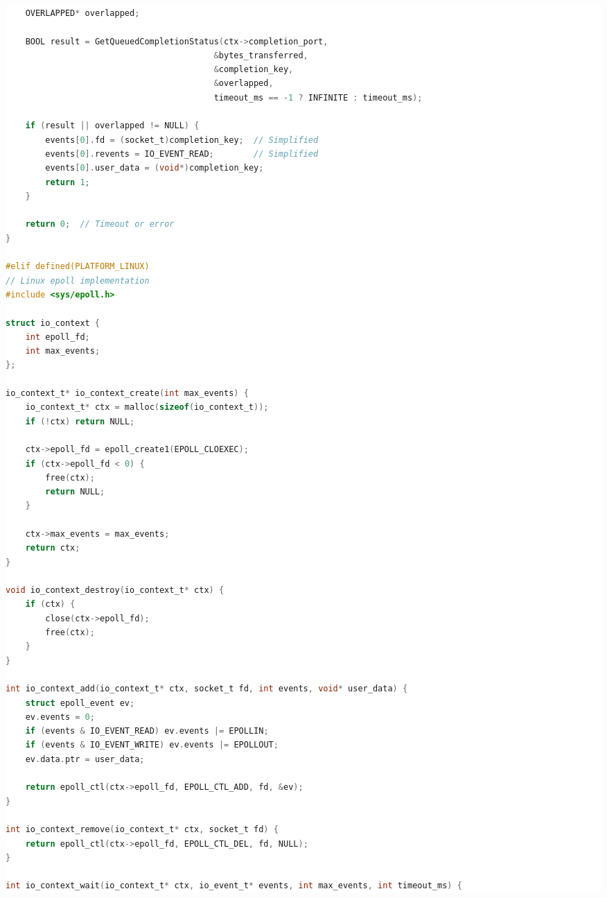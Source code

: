 ```c
    OVERLAPPED* overlapped;
    
    BOOL result = GetQueuedCompletionStatus(ctx->completion_port,
                                          &bytes_transferred,
                                          &completion_key,
                                          &overlapped,
                                          timeout_ms == -1 ? INFINITE : timeout_ms);
    
    if (result || overlapped != NULL) {
        events[0].fd = (socket_t)completion_key;  // Simplified
        events[0].revents = IO_EVENT_READ;        // Simplified
        events[0].user_data = (void*)completion_key;
        return 1;
    }
    
    return 0;  // Timeout or error
}

#elif defined(PLATFORM_LINUX)
// Linux epoll implementation
#include <sys/epoll.h>

struct io_context {
    int epoll_fd;
    int max_events;
};

io_context_t* io_context_create(int max_events) {
    io_context_t* ctx = malloc(sizeof(io_context_t));
    if (!ctx) return NULL;
    
    ctx->epoll_fd = epoll_create1(EPOLL_CLOEXEC);
    if (ctx->epoll_fd < 0) {
        free(ctx);
        return NULL;
    }
    
    ctx->max_events = max_events;
    return ctx;
}

void io_context_destroy(io_context_t* ctx) {
    if (ctx) {
        close(ctx->epoll_fd);
        free(ctx);
    }
}

int io_context_add(io_context_t* ctx, socket_t fd, int events, void* user_data) {
    struct epoll_event ev;
    ev.events = 0;
    if (events & IO_EVENT_READ) ev.events |= EPOLLIN;
    if (events & IO_EVENT_WRITE) ev.events |= EPOLLOUT;
    ev.data.ptr = user_data;
    
    return epoll_ctl(ctx->epoll_fd, EPOLL_CTL_ADD, fd, &ev);
}

int io_context_remove(io_context_t* ctx, socket_t fd) {
    return epoll_ctl(ctx->epoll_fd, EPOLL_CTL_DEL, fd, NULL);
}

int io_context_wait(io_context_t* ctx, io_event_t* events, int max_events, int timeout_ms) {
```